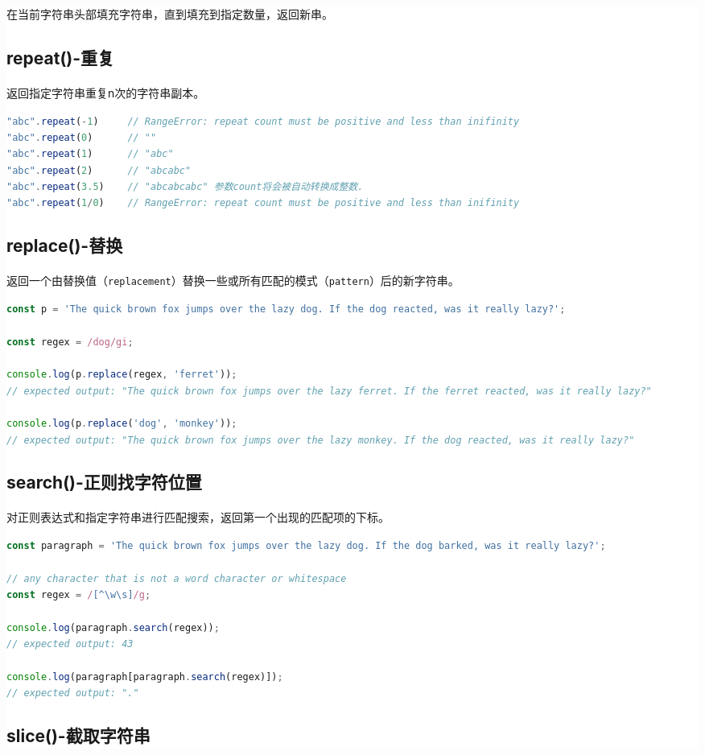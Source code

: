在当前字符串头部填充字符串，直到填充到指定数量，返回新串。

## repeat()-重复

返回指定字符串重复n次的字符串副本。

~~~js
"abc".repeat(-1)     // RangeError: repeat count must be positive and less than inifinity
"abc".repeat(0)      // ""
"abc".repeat(1)      // "abc"
"abc".repeat(2)      // "abcabc"
"abc".repeat(3.5)    // "abcabcabc" 参数count将会被自动转换成整数.
"abc".repeat(1/0)    // RangeError: repeat count must be positive and less than inifinity
~~~

## replace()-替换

 返回一个由替换值（`replacement`）替换一些或所有匹配的模式（`pattern`）后的新字符串。 

~~~js
const p = 'The quick brown fox jumps over the lazy dog. If the dog reacted, was it really lazy?';

const regex = /dog/gi;

console.log(p.replace(regex, 'ferret'));
// expected output: "The quick brown fox jumps over the lazy ferret. If the ferret reacted, was it really lazy?"

console.log(p.replace('dog', 'monkey'));
// expected output: "The quick brown fox jumps over the lazy monkey. If the dog reacted, was it really lazy?"

~~~

## search()-正则找字符位置

 对正则表达式和指定字符串进行匹配搜索，返回第一个出现的匹配项的下标。 

~~~js
const paragraph = 'The quick brown fox jumps over the lazy dog. If the dog barked, was it really lazy?';

// any character that is not a word character or whitespace
const regex = /[^\w\s]/g;

console.log(paragraph.search(regex));
// expected output: 43

console.log(paragraph[paragraph.search(regex)]);
// expected output: "."
~~~

## slice()-截取字符串
